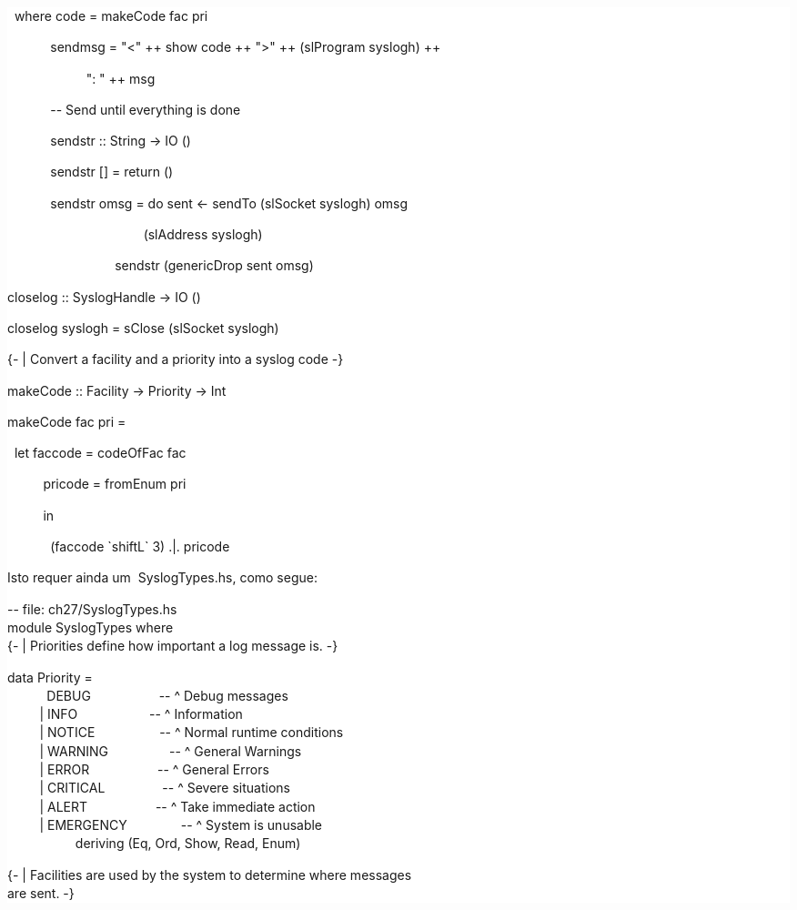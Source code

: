   where code = makeCode fac pri

            sendmsg = "<" ++ show code ++ ">" ++ (slProgram syslogh) ++

                      ": " \+\+ msg

            \-\- Send until everything is done

            sendstr :: String -> IO ()

            sendstr \[\] = return ()

            sendstr omsg = do sent <- sendTo (slSocket syslogh) omsg

                                      (slAddress syslogh)

                              sendstr (genericDrop sent omsg)

closelog :: SyslogHandle -> IO ()

closelog syslogh = sClose (slSocket syslogh)

{\- | Convert a facility and a priority into a syslog code -}

makeCode :: Facility -> Priority -> Int

makeCode fac pri =

  let faccode = codeOfFac fac

          pricode = fromEnum pri

          in

            (faccode \`shiftL\` 3) .|. pricode

Isto requer ainda um  SyslogTypes.hs, como segue:

\-\- file: ch27/SyslogTypes.hs  
module SyslogTypes where  
{\- | Priorities define how important a log message is. -}  
  
data Priority =  
           DEBUG                   -- ^ Debug messages  
         | INFO                    -- ^ Information  
         | NOTICE                  -- ^ Normal runtime conditions  
         | WARNING                 -- ^ General Warnings  
         | ERROR                   -- ^ General Errors  
         | CRITICAL                -- ^ Severe situations  
         | ALERT                   -- ^ Take immediate action  
         | EMERGENCY               -- ^ System is unusable  
                   deriving (Eq, Ord, Show, Read, Enum)  
  
{\- | Facilities are used by the system to determine where messages  
are sent. -}  
  